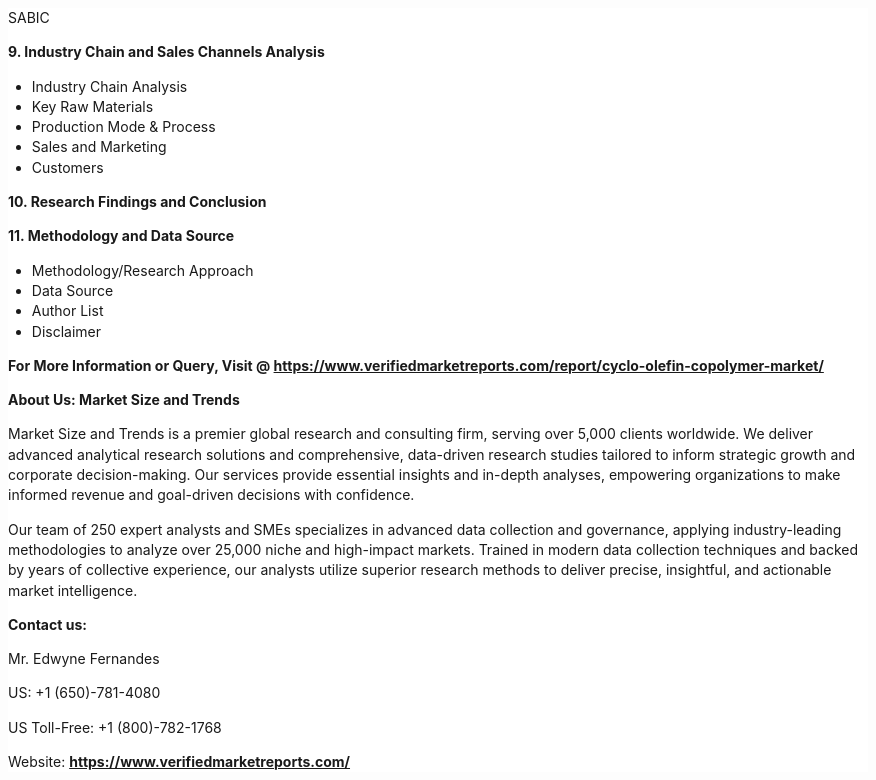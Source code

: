 SABIC</strong></p><p><strong>9. Industry Chain and Sales Channels Analysis</strong></p><ul><li>Industry Chain Analysis</li><li>Key Raw Materials</li><li>Production Mode &amp; Process</li><li>Sales and Marketing</li><li>Customers</li></ul><p><strong>10. Research Findings and Conclusion</strong></p><p><strong>11. Methodology and Data Source</strong></p><ul><li>Methodology/Research Approach</li><li>Data Source</li><li>Author List</li><li>Disclaimer</li></ul></p><p><strong>For More Information or Query, Visit @ <a href="https://www.verifiedmarketreports.com/report/cyclo-olefin-copolymer-market/">https://www.verifiedmarketreports.com/report/cyclo-olefin-copolymer-market/</a></strong></p><p><strong>About Us: Market Size and Trends</strong></p><p>Market Size and Trends is a premier global research and consulting firm, serving over 5,000 clients worldwide. We deliver advanced analytical research solutions and comprehensive, data-driven research studies tailored to inform strategic growth and corporate decision-making. Our services provide essential insights and in-depth analyses, empowering organizations to make informed revenue and goal-driven decisions with confidence.</p><p>Our team of 250 expert analysts and SMEs specializes in advanced data collection and governance, applying industry-leading methodologies to analyze over 25,000 niche and high-impact markets. Trained in modern data collection techniques and backed by years of collective experience, our analysts utilize superior research methods to deliver precise, insightful, and actionable market intelligence.</p><p><strong>Contact us:</strong></p><p>Mr. Edwyne Fernandes</p><p>US: +1 (650)-781-4080</p><p>US Toll-Free: +1 (800)-782-1768</p><p>Website: <strong><a href="https://www.verifiedmarketreports.com/">https://www.verifiedmarketreports.com/</a></strong></p>
